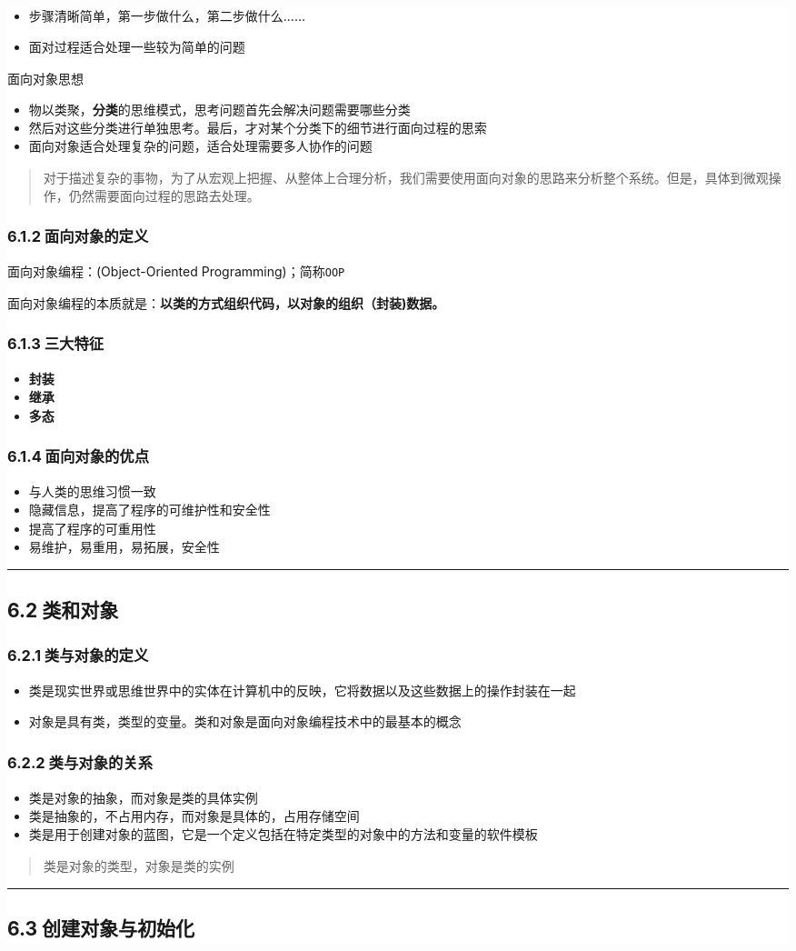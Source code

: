 - 步骤清晰简单，第一步做什么，第二步做什么……

- 面对过程适合处理一些较为简单的问题

面向对象思想

- 物以类聚，**分类**的思维模式，思考问题首先会解决问题需要哪些分类
- 然后对这些分类进行单独思考。最后，才对某个分类下的细节进行面向过程的思索
- 面向对象适合处理复杂的问题，适合处理需要多人协作的问题

> 对于描述复杂的事物，为了从宏观上把握、从整体上合理分析，我们需要使用面向对象的思路来分析整个系统。但是，具体到微观操作，仍然需要面向过程的思路去处理。

### 6.1.2 面向对象的定义

面向对象编程：(Object-Oriented Programming)；简称`OOP`

面向对象编程的本质就是：**以类的方式组织代码，以对象的组织（封装)数据。**

### 6.1.3 三大特征

- **封装**
- **继承**
- **多态**

### 6.1.4 面向对象的优点

- 与人类的思维习惯一致
- 隐藏信息，提高了程序的可维护性和安全性
- 提高了程序的可重用性
- 易维护，易重用，易拓展，安全性

---



## 6.2 类和对象

### 6.2.1 类与对象的定义

- 类是现实世界或思维世界中的实体在计算机中的反映，它将数据以及这些数据上的操作封装在一起

- 对象是具有类，类型的变量。类和对象是面向对象编程技术中的最基本的概念

### 6.2.2 类与对象的关系

- 类是对象的抽象，而对象是类的具体实例
- 类是抽象的，不占用内存，而对象是具体的，占用存储空间
- 类是用于创建对象的蓝图，它是一个定义包括在特定类型的对象中的方法和变量的软件模板

> 类是对象的类型，对象是类的实例

---



## 6.3 创建对象与初始化
